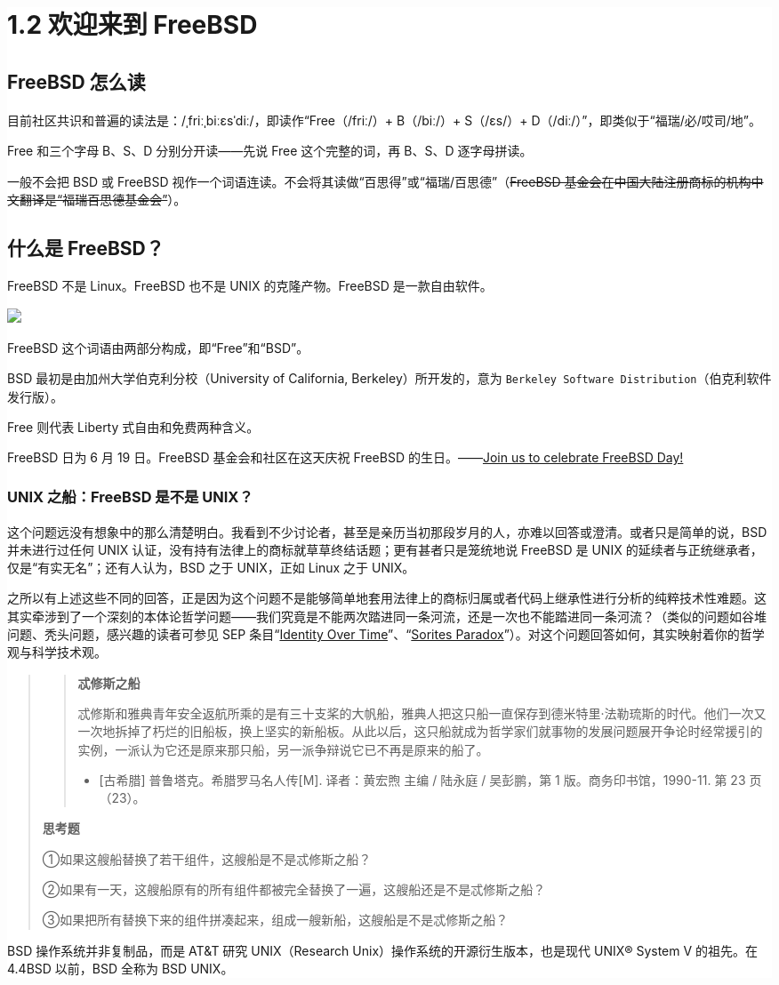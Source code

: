 # 1.2 欢迎来到 FreeBSD

## FreeBSD 怎么读

目前社区共识和普遍的读法是：/ˌfriːˌbiːɛsˈdiː/，即读作“Free（/friː/）+ B（/biː/）+ S（/ɛs/）+ D（/diː/）”，即类似于“福瑞/必/哎司/地”。

Free 和三个字母 B、S、D 分别分开读——先说 Free 这个完整的词，再 B、S、D 逐字母拼读。

一般不会把 BSD 或 FreeBSD 视作一个词语连读。不会将其读做“百思得”或“福瑞/百思德”（~~FreeBSD 基金会在中国大陆注册商标的机构中文翻译是“福瑞百思德基金会”~~）。

## 什么是 FreeBSD？

FreeBSD 不是 Linux。FreeBSD 也不是 UNIX 的克隆产物。FreeBSD 是一款自由软件。

![](../.gitbook/assets/nolinux.png)

FreeBSD 这个词语由两部分构成，即“Free”和“BSD”。

BSD 最初是由加州大学伯克利分校（University of California, Berkeley）所开发的，意为 `Berkeley Software Distribution`（伯克利软件发行版）。

Free 则代表 Liberty 式自由和免费两种含义。

FreeBSD 日为 6 月 19 日。FreeBSD 基金会和社区在这天庆祝 FreeBSD 的生日。——[Join us to celebrate FreeBSD Day!](https://freebsdfoundation.org/freebsd-day/)

### UNIX 之船：FreeBSD 是不是 UNIX？

这个问题远没有想象中的那么清楚明白。我看到不少讨论者，甚至是亲历当初那段岁月的人，亦难以回答或澄清。或者只是简单的说，BSD 并未进行过任何 UNIX 认证，没有持有法律上的商标就草草终结话题；更有甚者只是笼统地说 FreeBSD 是 UNIX 的延续者与正统继承者，仅是“有实无名”；还有人认为，BSD 之于 UNIX，正如 Linux 之于 UNIX。

之所以有上述这些不同的回答，正是因为这个问题不是能够简单地套用法律上的商标归属或者代码上继承性进行分析的纯粹技术性难题。这其实牵涉到了一个深刻的本体论哲学问题——我们究竟是不能两次踏进同一条河流，还是一次也不能踏进同一条河流？（类似的问题如谷堆问题、秃头问题，感兴趣的读者可参见 SEP 条目“[Identity Over Time](https://plato.stanford.edu/entries/identity-time)”、“[Sorites Paradox](https://plato.stanford.edu/entries/sorites-paradox/)”）。对这个问题回答如何，其实映射着你的哲学观与科学技术观。

>>**忒修斯之船**
>>
>>忒修斯和雅典青年安全返航所乘的是有三十支桨的大帆船，雅典人把这只船一直保存到德米特里·法勒琉斯的时代。他们一次又一次地拆掉了朽烂的旧船板，换上坚实的新船板。从此以后，这只船就成为哲学家们就事物的发展问题展开争论时经常援引的实例，一派认为它还是原来那只船，另一派争辩说它已不再是原来的船了。
>>
>>- [古希腊] 普鲁塔克。希腊罗马名人传[M]. 译者：黄宏煦 主编 / 陆永庭 / 吴彭鹏，第 1 版。商务印书馆，1990-11. 第 23 页（23）。
>
>**思考题**
>
>①如果这艘船替换了若干组件，这艘船是不是忒修斯之船？
>
>②如果有一天，这艘船原有的所有组件都被完全替换了一遍，这艘船还是不是忒修斯之船？
>
>③如果把所有替换下来的组件拼凑起来，组成一艘新船，这艘船是不是忒修斯之船？


BSD 操作系统并非复制品，而是 AT&T 研究 UNIX（Research Unix）操作系统的开源衍生版本，也是现代 UNIX® System V 的祖先。在 4.4BSD 以前，BSD 全称为 BSD UNIX。

